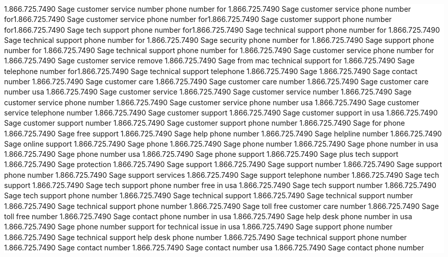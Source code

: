 1.866.725.7490 Sage customer service number
phone number for 1.866.725.7490 Sage customer service
phone number for1.866.725.7490 Sage customer service
phone number for1.866.725.7490 Sage customer support
phone number for1.866.725.7490 Sage tech support
phone number for1.866.725.7490 Sage technical support
phone number for 1.866.725.7490 Sage technical support
phone number for 1.866.725.7490 Sage security
phone number for 1.866.725.7490 Sage support
phone number for 1.866.725.7490 Sage technical support
phone number for 1.866.725.7490 Sage customer service
phone number for 1.866.725.7490 Sage customer service
remove 1.866.725.7490 Sage from mac
technical support for 1.866.725.7490 Sage
telephone number for1.866.725.7490 Sage technical support
telephone 1.866.725.7490 Sage
1.866.725.7490 Sage contact number
1.866.725.7490 Sage customer care
1.866.725.7490 Sage customer care number
1.866.725.7490 Sage customer care number usa
1.866.725.7490 Sage customer service
1.866.725.7490 Sage customer service number
1.866.725.7490 Sage customer service phone number
1.866.725.7490 Sage customer service phone number usa
1.866.725.7490 Sage customer service telephone number
1.866.725.7490 Sage customer support
1.866.725.7490 Sage customer support in usa
1.866.725.7490 Sage customer support number
1.866.725.7490 Sage customer support phone number
1.866.725.7490 Sage for phone
1.866.725.7490 Sage free support
1.866.725.7490 Sage help phone number
1.866.725.7490 Sage helpline number
1.866.725.7490 Sage online support
1.866.725.7490 Sage phone
1.866.725.7490 Sage phone number
1.866.725.7490 Sage phone number in usa
1.866.725.7490 Sage phone number usa
1.866.725.7490 Sage phone support
1.866.725.7490 Sage plus tech support
1.866.725.7490 Sage protection
1.866.725.7490 Sage support
1.866.725.7490 Sage support number
1.866.725.7490 Sage support phone number
1.866.725.7490 Sage support services
1.866.725.7490 Sage support telephone number
1.866.725.7490 Sage tech support
1.866.725.7490 Sage tech support phone number  free in usa
1.866.725.7490 Sage tech support number
1.866.725.7490 Sage tech support phone number 
1.866.725.7490 Sage technical support
1.866.725.7490 Sage technical support number
1.866.725.7490 Sage technical support phone number
1.866.725.7490 Sage toll free customer care number
1.866.725.7490 Sage toll free number
1.866.725.7490 Sage contact phone number in usa
1.866.725.7490 Sage help desk phone number in usa
1.866.725.7490 Sage phone number support for technical issue in usa
1.866.725.7490 Sage support phone number
1.866.725.7490 Sage technical support help desk phone number
1.866.725.7490 Sage technical support phone number
1.866.725.7490 Sage contact number
1.866.725.7490 Sage contact number usa
1.866.725.7490 Sage contact phone number